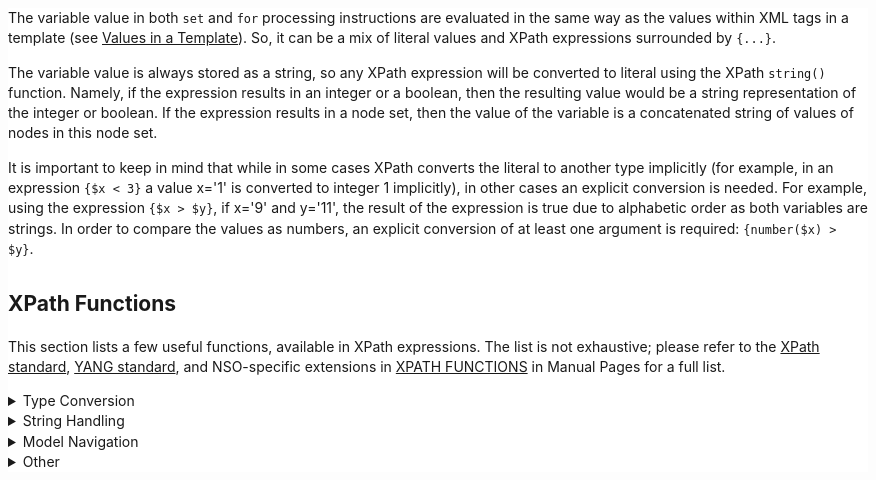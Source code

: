 The variable value in both `set` and `for` processing instructions are evaluated in the same way as the values within XML tags in a template (see [Values in a Template](templates.md#ch_templates.values)). So, it can be a mix of literal values and XPath expressions surrounded by `{...}`.

The variable value is always stored as a string, so any XPath expression will be converted to literal using the XPath `string()` function. Namely, if the expression results in an integer or a boolean, then the resulting value would be a string representation of the integer or boolean. If the expression results in a node set, then the value of the variable is a concatenated string of values of nodes in this node set.

It is important to keep in mind that while in some cases XPath converts the literal to another type implicitly (for example, in an expression `{$x < 3}` a value x='1' is converted to integer 1 implicitly), in other cases an explicit conversion is needed. For example, using the expression `{$x > $y}`, if x='9' and y='11', the result of the expression is true due to alphabetic order as both variables are strings. In order to compare the values as numbers, an explicit conversion of at least one argument is required: `{number($x) > $y}`.

## XPath Functions <a href="#d5e2911" id="d5e2911"></a>

This section lists a few useful functions, available in XPath expressions. The list is not exhaustive; please refer to the [XPath standard](https://www.w3.org/TR/1999/REC-xpath-19991116/#corelib), [YANG standard](https://datatracker.ietf.org/doc/html/rfc7950#section-10), and NSO-specific extensions in [XPATH FUNCTIONS](../../man/yang_tailf_extensions.5.md#xpath-functions) in Manual Pages for a full list.

<details><summary>Type Conversion</summary></details>

<details><summary>String Handling</summary></details>

<details><summary>Model Navigation</summary></details>

<details><summary>Other</summary></details>
